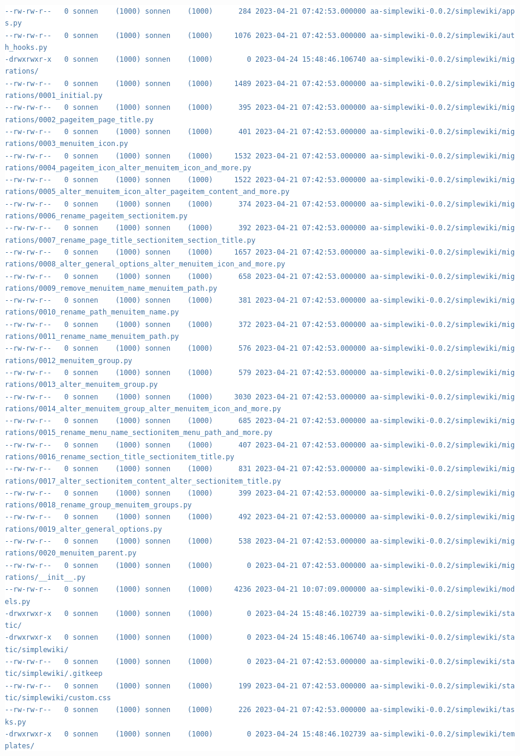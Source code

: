 ```diff
--rw-rw-r--   0 sonnen    (1000) sonnen    (1000)      284 2023-04-21 07:42:53.000000 aa-simplewiki-0.0.2/simplewiki/apps.py
--rw-rw-r--   0 sonnen    (1000) sonnen    (1000)     1076 2023-04-21 07:42:53.000000 aa-simplewiki-0.0.2/simplewiki/auth_hooks.py
-drwxrwxr-x   0 sonnen    (1000) sonnen    (1000)        0 2023-04-24 15:48:46.106740 aa-simplewiki-0.0.2/simplewiki/migrations/
--rw-rw-r--   0 sonnen    (1000) sonnen    (1000)     1489 2023-04-21 07:42:53.000000 aa-simplewiki-0.0.2/simplewiki/migrations/0001_initial.py
--rw-rw-r--   0 sonnen    (1000) sonnen    (1000)      395 2023-04-21 07:42:53.000000 aa-simplewiki-0.0.2/simplewiki/migrations/0002_pageitem_page_title.py
--rw-rw-r--   0 sonnen    (1000) sonnen    (1000)      401 2023-04-21 07:42:53.000000 aa-simplewiki-0.0.2/simplewiki/migrations/0003_menuitem_icon.py
--rw-rw-r--   0 sonnen    (1000) sonnen    (1000)     1532 2023-04-21 07:42:53.000000 aa-simplewiki-0.0.2/simplewiki/migrations/0004_pageitem_icon_alter_menuitem_icon_and_more.py
--rw-rw-r--   0 sonnen    (1000) sonnen    (1000)     1522 2023-04-21 07:42:53.000000 aa-simplewiki-0.0.2/simplewiki/migrations/0005_alter_menuitem_icon_alter_pageitem_content_and_more.py
--rw-rw-r--   0 sonnen    (1000) sonnen    (1000)      374 2023-04-21 07:42:53.000000 aa-simplewiki-0.0.2/simplewiki/migrations/0006_rename_pageitem_sectionitem.py
--rw-rw-r--   0 sonnen    (1000) sonnen    (1000)      392 2023-04-21 07:42:53.000000 aa-simplewiki-0.0.2/simplewiki/migrations/0007_rename_page_title_sectionitem_section_title.py
--rw-rw-r--   0 sonnen    (1000) sonnen    (1000)     1657 2023-04-21 07:42:53.000000 aa-simplewiki-0.0.2/simplewiki/migrations/0008_alter_general_options_alter_menuitem_icon_and_more.py
--rw-rw-r--   0 sonnen    (1000) sonnen    (1000)      658 2023-04-21 07:42:53.000000 aa-simplewiki-0.0.2/simplewiki/migrations/0009_remove_menuitem_name_menuitem_path.py
--rw-rw-r--   0 sonnen    (1000) sonnen    (1000)      381 2023-04-21 07:42:53.000000 aa-simplewiki-0.0.2/simplewiki/migrations/0010_rename_path_menuitem_name.py
--rw-rw-r--   0 sonnen    (1000) sonnen    (1000)      372 2023-04-21 07:42:53.000000 aa-simplewiki-0.0.2/simplewiki/migrations/0011_rename_name_menuitem_path.py
--rw-rw-r--   0 sonnen    (1000) sonnen    (1000)      576 2023-04-21 07:42:53.000000 aa-simplewiki-0.0.2/simplewiki/migrations/0012_menuitem_group.py
--rw-rw-r--   0 sonnen    (1000) sonnen    (1000)      579 2023-04-21 07:42:53.000000 aa-simplewiki-0.0.2/simplewiki/migrations/0013_alter_menuitem_group.py
--rw-rw-r--   0 sonnen    (1000) sonnen    (1000)     3030 2023-04-21 07:42:53.000000 aa-simplewiki-0.0.2/simplewiki/migrations/0014_alter_menuitem_group_alter_menuitem_icon_and_more.py
--rw-rw-r--   0 sonnen    (1000) sonnen    (1000)      685 2023-04-21 07:42:53.000000 aa-simplewiki-0.0.2/simplewiki/migrations/0015_rename_menu_name_sectionitem_menu_path_and_more.py
--rw-rw-r--   0 sonnen    (1000) sonnen    (1000)      407 2023-04-21 07:42:53.000000 aa-simplewiki-0.0.2/simplewiki/migrations/0016_rename_section_title_sectionitem_title.py
--rw-rw-r--   0 sonnen    (1000) sonnen    (1000)      831 2023-04-21 07:42:53.000000 aa-simplewiki-0.0.2/simplewiki/migrations/0017_alter_sectionitem_content_alter_sectionitem_title.py
--rw-rw-r--   0 sonnen    (1000) sonnen    (1000)      399 2023-04-21 07:42:53.000000 aa-simplewiki-0.0.2/simplewiki/migrations/0018_rename_group_menuitem_groups.py
--rw-rw-r--   0 sonnen    (1000) sonnen    (1000)      492 2023-04-21 07:42:53.000000 aa-simplewiki-0.0.2/simplewiki/migrations/0019_alter_general_options.py
--rw-rw-r--   0 sonnen    (1000) sonnen    (1000)      538 2023-04-21 07:42:53.000000 aa-simplewiki-0.0.2/simplewiki/migrations/0020_menuitem_parent.py
--rw-rw-r--   0 sonnen    (1000) sonnen    (1000)        0 2023-04-21 07:42:53.000000 aa-simplewiki-0.0.2/simplewiki/migrations/__init__.py
--rw-rw-r--   0 sonnen    (1000) sonnen    (1000)     4236 2023-04-21 10:07:09.000000 aa-simplewiki-0.0.2/simplewiki/models.py
-drwxrwxr-x   0 sonnen    (1000) sonnen    (1000)        0 2023-04-24 15:48:46.102739 aa-simplewiki-0.0.2/simplewiki/static/
-drwxrwxr-x   0 sonnen    (1000) sonnen    (1000)        0 2023-04-24 15:48:46.106740 aa-simplewiki-0.0.2/simplewiki/static/simplewiki/
--rw-rw-r--   0 sonnen    (1000) sonnen    (1000)        0 2023-04-21 07:42:53.000000 aa-simplewiki-0.0.2/simplewiki/static/simplewiki/.gitkeep
--rw-rw-r--   0 sonnen    (1000) sonnen    (1000)      199 2023-04-21 07:42:53.000000 aa-simplewiki-0.0.2/simplewiki/static/simplewiki/custom.css
--rw-rw-r--   0 sonnen    (1000) sonnen    (1000)      226 2023-04-21 07:42:53.000000 aa-simplewiki-0.0.2/simplewiki/tasks.py
-drwxrwxr-x   0 sonnen    (1000) sonnen    (1000)        0 2023-04-24 15:48:46.102739 aa-simplewiki-0.0.2/simplewiki/templates/
```